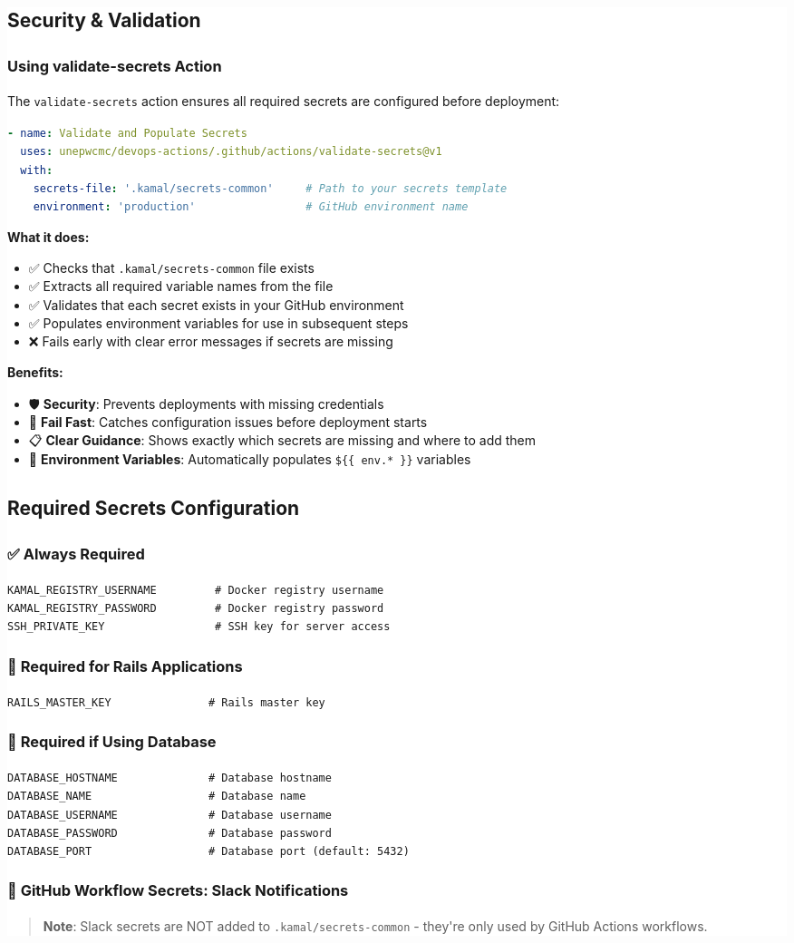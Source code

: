 ## Security & Validation

### Using validate-secrets Action

The `validate-secrets` action ensures all required secrets are configured before deployment:

```yaml
- name: Validate and Populate Secrets
  uses: unepwcmc/devops-actions/.github/actions/validate-secrets@v1
  with:
    secrets-file: '.kamal/secrets-common'     # Path to your secrets template
    environment: 'production'                 # GitHub environment name
```

**What it does:**
- ✅ Checks that `.kamal/secrets-common` file exists
- ✅ Extracts all required variable names from the file
- ✅ Validates that each secret exists in your GitHub environment
- ✅ Populates environment variables for use in subsequent steps
- ❌ Fails early with clear error messages if secrets are missing

**Benefits:**
- 🛡️ **Security**: Prevents deployments with missing credentials
- 🚀 **Fail Fast**: Catches configuration issues before deployment starts
- 📋 **Clear Guidance**: Shows exactly which secrets are missing and where to add them
- 🔄 **Environment Variables**: Automatically populates `${{ env.* }}` variables

## Required Secrets Configuration

### ✅ **Always Required**
```
KAMAL_REGISTRY_USERNAME         # Docker registry username  
KAMAL_REGISTRY_PASSWORD         # Docker registry password
SSH_PRIVATE_KEY                 # SSH key for server access
```

### 🔧 **Required for Rails Applications**
```
RAILS_MASTER_KEY               # Rails master key
```

### 💾 **Required if Using Database**
```
DATABASE_HOSTNAME              # Database hostname
DATABASE_NAME                  # Database name
DATABASE_USERNAME              # Database username
DATABASE_PASSWORD              # Database password
DATABASE_PORT                  # Database port (default: 5432)
```

### 📢 **GitHub Workflow Secrets: Slack Notifications**
> **Note**: Slack secrets are NOT added to `.kamal/secrets-common` - they're only used by GitHub Actions workflows.
